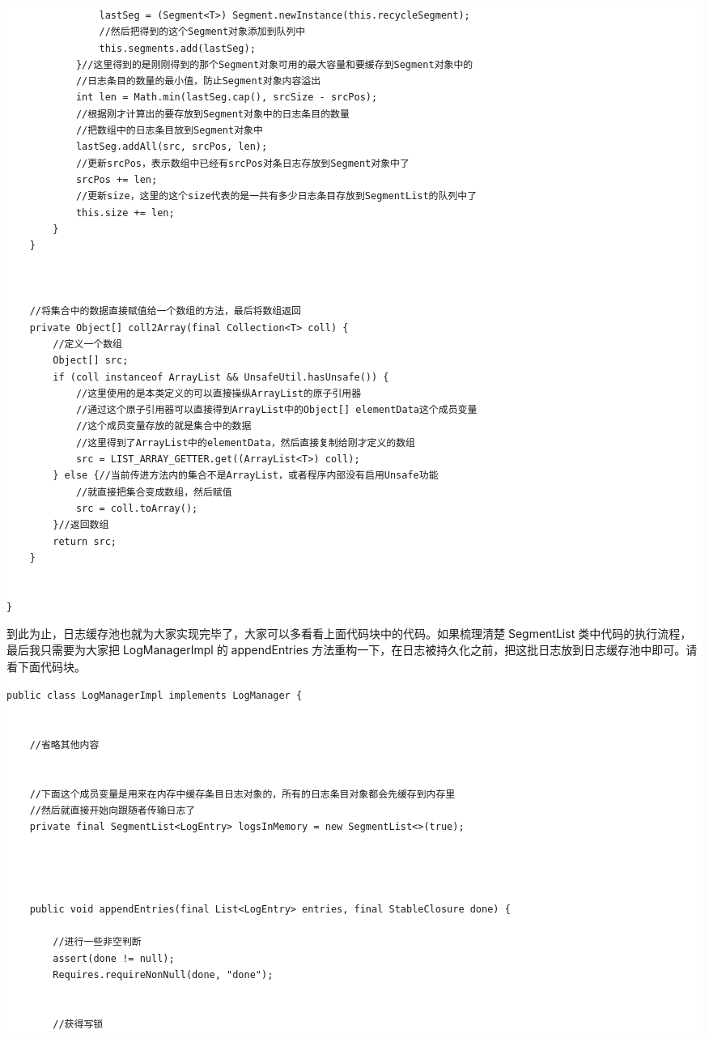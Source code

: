 ```
                lastSeg = (Segment<T>) Segment.newInstance(this.recycleSegment);
                //然后把得到的这个Segment对象添加到队列中
                this.segments.add(lastSeg);
            }//这里得到的是刚刚得到的那个Segment对象可用的最大容量和要缓存到Segment对象中的
            //日志条目的数量的最小值，防止Segment对象内容溢出
            int len = Math.min(lastSeg.cap(), srcSize - srcPos);
            //根据刚才计算出的要存放到Segment对象中的日志条目的数量
            //把数组中的日志条目放到Segment对象中
            lastSeg.addAll(src, srcPos, len);
            //更新srcPos，表示数组中已经有srcPos对条日志存放到Segment对象中了
            srcPos += len;
            //更新size，这里的这个size代表的是一共有多少日志条目存放到SegmentList的队列中了
            this.size += len;
        }
    }


    
    //将集合中的数据直接赋值给一个数组的方法，最后将数组返回
    private Object[] coll2Array(final Collection<T> coll) {
        //定义一个数组
        Object[] src;
        if (coll instanceof ArrayList && UnsafeUtil.hasUnsafe()) {
            //这里使用的是本类定义的可以直接操纵ArrayList的原子引用器
            //通过这个原子引用器可以直接得到ArrayList中的Object[] elementData这个成员变量
            //这个成员变量存放的就是集合中的数据
            //这里得到了ArrayList中的elementData，然后直接复制给刚才定义的数组
            src = LIST_ARRAY_GETTER.get((ArrayList<T>) coll);
        } else {//当前传进方法内的集合不是ArrayList，或者程序内部没有启用Unsafe功能
            //就直接把集合变成数组，然后赋值
            src = coll.toArray();
        }//返回数组
        return src;
    }

    
}
```

到此为止，日志缓存池也就为大家实现完毕了，大家可以多看看上面代码块中的代码。如果梳理清楚 SegmentList 类中代码的执行流程，最后我只需要为大家把 LogManagerImpl 的 appendEntries 方法重构一下，在日志被持久化之前，把这批日志放到日志缓存池中即可。请看下面代码块。

```
public class LogManagerImpl implements LogManager {


    //省略其他内容


    //下面这个成员变量是用来在内存中缓存条目日志对象的，所有的日志条目对象都会先缓存到内存里
    //然后就直接开始向跟随者传输日志了
    private final SegmentList<LogEntry> logsInMemory = new SegmentList<>(true);

    


    public void appendEntries(final List<LogEntry> entries, final StableClosure done) {

        //进行一些非空判断
        assert(done != null);
        Requires.requireNonNull(done, "done");


        //获得写锁
```